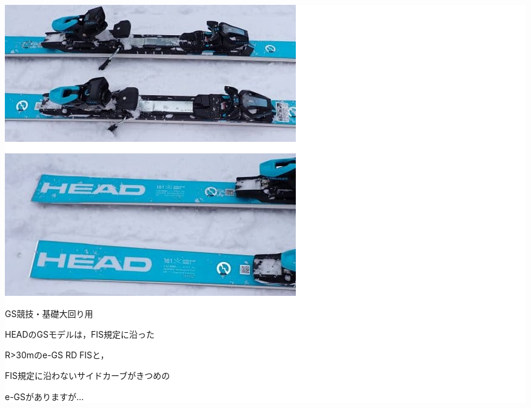 







![89fc5a8c20e022fab0144d055989b71e.jpg](images/89fc5a8c20e022fab0144d055989b71e.jpg)









![95d19d51a62f064c82956436d241e330.jpg](images/95d19d51a62f064c82956436d241e330.jpg)







GS競技・基礎大回り用





HEADのGSモデルは，FIS規定に沿った


R>30mのe-GS RD FISと，


FIS規定に沿わないサイドカーブがきつめの


e-GSがありますが…
